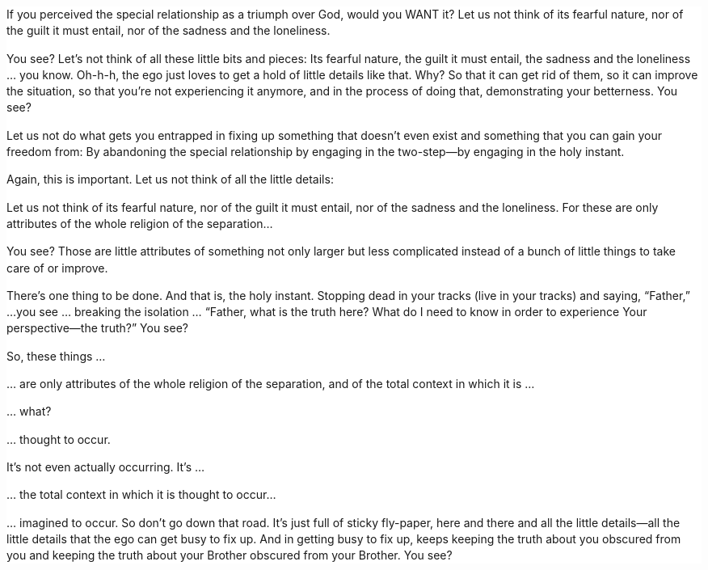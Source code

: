 <div markdown="1" class="well book">
If you perceived the special relationship as a triumph over God, would
you WANT it? Let us not think of its fearful nature, nor of the guilt it
must entail, nor of the sadness and the loneliness.
</div>

You see? Let&rsquo;s not think of all these little bits and pieces: Its
fearful nature, the guilt it must entail, the sadness and the loneliness
&hellip; you know. Oh-h-h, the ego just loves to get a hold of little
details like that. Why? So that it can get rid of them, so it can
improve the situation, so that you&rsquo;re not experiencing it anymore,
and in the process of doing that, demonstrating your betterness. You
see?

Let us not do what gets you entrapped in fixing up something that
doesn&rsquo;t even exist and something that you can gain your freedom
from: By abandoning the special relationship by engaging in the
two-step&mdash;by engaging in the holy instant.

Again, this is important. Let us not think of all the little details:

<div markdown="1" class="well book">
Let us not think of its fearful nature, nor of the guilt it must entail,
nor of the sadness and the loneliness. For these are only attributes of
the whole religion of the separation&hellip;
</div>

You see? Those are little attributes of something not only larger but
less complicated instead of a bunch of little things to take care of or
improve.

There&rsquo;s one thing to be done. And that is, the holy instant.
Stopping dead in your tracks (live in your tracks) and saying,
&ldquo;Father,&rdquo; &hellip;you see &hellip; breaking the isolation
&hellip; &ldquo;Father, what is the truth here? What do I need to know
in order to experience Your perspective&mdash;the truth?&rdquo; You see?

So, these things &hellip;

<div markdown="1" class="well book">
&hellip; are only attributes of the whole religion of the separation,
and of the total context in which it is &hellip;
</div>

&hellip; what?

<div markdown="1" class="well book">
&hellip; thought to occur.
</div>

It&rsquo;s not even actually occurring. It&rsquo;s &hellip;

<div markdown="1" class="well book">
&hellip; the total context in which it is thought to occur&hellip;
</div>

&hellip; imagined to occur. So don&rsquo;t go down that road. It&rsquo;s
just full of sticky fly-paper, here and there and all the little
details&mdash;all the little details that the ego can get busy to fix
up. And in getting busy to fix up, keeps keeping the truth about you
obscured from you and keeping the truth about your Brother obscured from
your Brother. You see?
